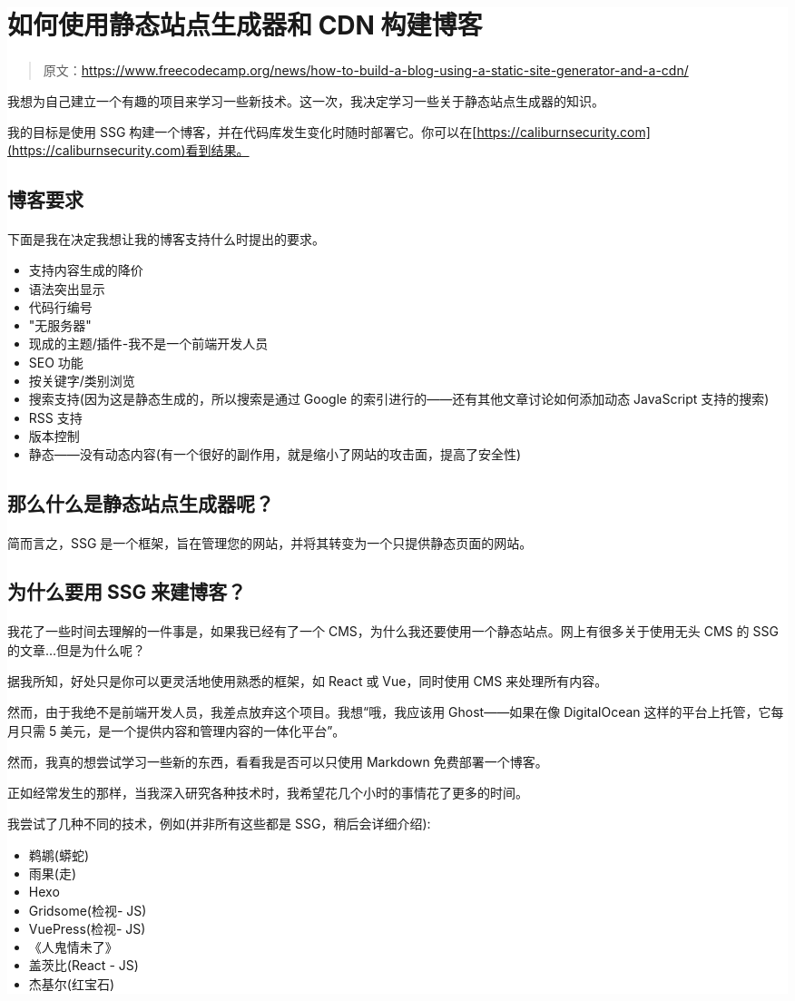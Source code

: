 # 如何使用静态站点生成器和 CDN 构建博客

> 原文：<https://www.freecodecamp.org/news/how-to-build-a-blog-using-a-static-site-generator-and-a-cdn/>

我想为自己建立一个有趣的项目来学习一些新技术。这一次，我决定学习一些关于静态站点生成器的知识。

我的目标是使用 SSG 构建一个博客，并在代码库发生变化时随时部署它。你可以在[https://caliburnsecurity.com](https://caliburnsecurity.com)看到结果。

## 博客要求

下面是我在决定我想让我的博客支持什么时提出的要求。

*   支持内容生成的降价
*   语法突出显示
*   代码行编号
*   "无服务器"
*   现成的主题/插件-我不是一个前端开发人员
*   SEO 功能
*   按关键字/类别浏览
*   搜索支持(因为这是静态生成的，所以搜索是通过 Google 的索引进行的——还有其他文章讨论如何添加动态 JavaScript 支持的搜索)
*   RSS 支持
*   版本控制
*   静态——没有动态内容(有一个很好的副作用，就是缩小了网站的攻击面，提高了安全性)

## 那么什么是静态站点生成器呢？

简而言之，SSG 是一个框架，旨在管理您的网站，并将其转变为一个只提供静态页面的网站。

## 为什么要用 SSG 来建博客？

我花了一些时间去理解的一件事是，如果我已经有了一个 CMS，为什么我还要使用一个静态站点。网上有很多关于使用无头 CMS 的 SSG 的文章...但是为什么呢？

据我所知，好处只是你可以更灵活地使用熟悉的框架，如 React 或 Vue，同时使用 CMS 来处理所有内容。

然而，由于我绝不是前端开发人员，我差点放弃这个项目。我想“哦，我应该用 Ghost——如果在像 DigitalOcean 这样的平台上托管，它每月只需 5 美元，是一个提供内容和管理内容的一体化平台”。

然而，我真的想尝试学习一些新的东西，看看我是否可以只使用 Markdown 免费部署一个博客。

正如经常发生的那样，当我深入研究各种技术时，我希望花几个小时的事情花了更多的时间。

我尝试了几种不同的技术，例如(并非所有这些都是 SSG，稍后会详细介绍):

*   鹈鹕(蟒蛇)
*   雨果(走)
*   Hexo
*   Gridsome(检视- JS)
*   VuePress(检视- JS)
*   《人鬼情未了》
*   盖茨比(React - JS)
*   杰基尔(红宝石)
